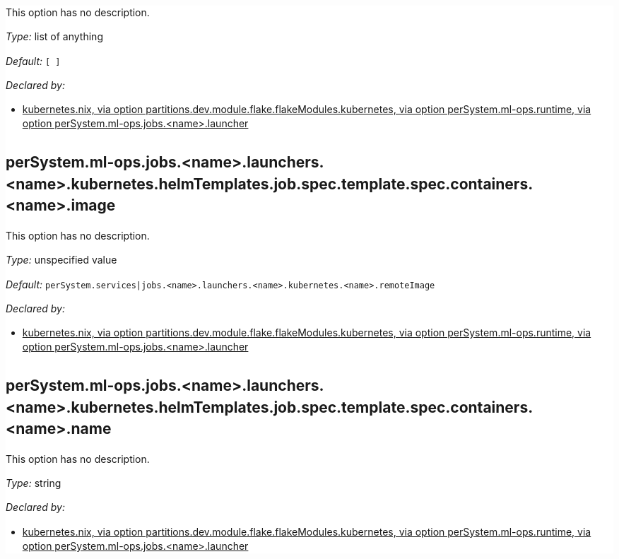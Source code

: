 

This option has no description\.



*Type:*
list of anything



*Default:*
` [ ] `

*Declared by:*
 - [kubernetes\.nix, via option partitions\.dev\.module\.flake\.flakeModules\.kubernetes, via option perSystem\.ml-ops\.runtime, via option perSystem\.ml-ops\.jobs\.\<name>\.launcher](flake-modules/kubernetes.nix)



## perSystem\.ml-ops\.jobs\.\<name>\.launchers\.\<name>\.kubernetes\.helmTemplates\.job\.spec\.template\.spec\.containers\.\<name>\.image



This option has no description\.



*Type:*
unspecified value



*Default:*
` perSystem.services|jobs.<name>.launchers.<name>.kubernetes.<name>.remoteImage `

*Declared by:*
 - [kubernetes\.nix, via option partitions\.dev\.module\.flake\.flakeModules\.kubernetes, via option perSystem\.ml-ops\.runtime, via option perSystem\.ml-ops\.jobs\.\<name>\.launcher](flake-modules/kubernetes.nix)



## perSystem\.ml-ops\.jobs\.\<name>\.launchers\.\<name>\.kubernetes\.helmTemplates\.job\.spec\.template\.spec\.containers\.\<name>\.name



This option has no description\.



*Type:*
string

*Declared by:*
 - [kubernetes\.nix, via option partitions\.dev\.module\.flake\.flakeModules\.kubernetes, via option perSystem\.ml-ops\.runtime, via option perSystem\.ml-ops\.jobs\.\<name>\.launcher](flake-modules/kubernetes.nix)
